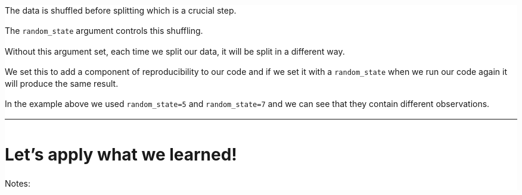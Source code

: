 The data is shuffled before splitting which is a crucial step.

The `random_state` argument controls this shuffling.

Without this argument set, each time we split our data, it will be split
in a different way.

We set this to add a component of reproducibility to our code and if we
set it with a `random_state` when we run our code again it will produce
the same result.

In the example above we used `random_state=5` and `random_state=7` and
we can see that they contain different observations.

---

# Let’s apply what we learned!

Notes: <br>
